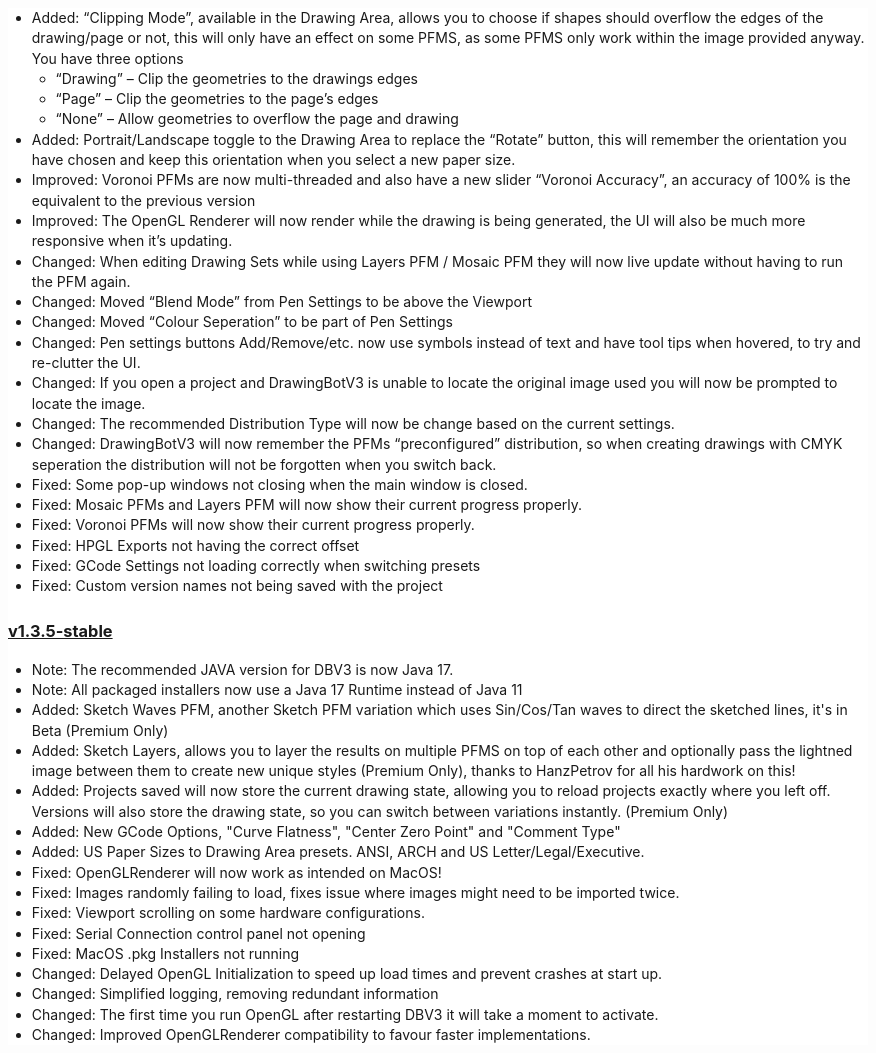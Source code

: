 - Added: “Clipping Mode”, available in the Drawing Area, allows you to choose if shapes should overflow the edges of the drawing/page or not, this will only have an effect on some PFMS, as some PFMS only work within the image provided anyway. You have three options 
    - “Drawing” – Clip the geometries to the drawings edges
    - “Page” – Clip the geometries to the page’s edges
    - “None” – Allow geometries to overflow the page and drawing
- Added: Portrait/Landscape toggle to the Drawing Area to replace the “Rotate” button, this will remember the orientation you have chosen and keep this orientation when you select a new paper size.
- Improved: Voronoi PFMs are now multi-threaded and also have a new slider “Voronoi Accuracy”, an accuracy of 100% is the equivalent to the previous version 
- Improved: The OpenGL Renderer will now render while the drawing is being generated, the UI will also be much more responsive when it’s updating.
- Changed: When editing Drawing Sets while using Layers PFM / Mosaic PFM they will now live update without having to run the PFM again.
- Changed: Moved “Blend Mode” from Pen Settings to be above the Viewport
- Changed: Moved “Colour Seperation” to be part of Pen Settings
- Changed: Pen settings buttons Add/Remove/etc. now use symbols instead of text and have tool tips when hovered, to try and re-clutter the UI.
- Changed: If you open a project and DrawingBotV3 is unable to locate the original image used you will now be prompted to locate the image.
- Changed: The recommended Distribution Type will now be change based on the current settings.
- Changed: DrawingBotV3 will now remember the PFMs “preconfigured” distribution, so when creating drawings with CMYK seperation the distribution will not be forgotten when you switch back.
- Fixed: Some pop-up windows not closing when the main window is closed.
- Fixed: Mosaic PFMs and Layers PFM will now show their current progress properly.
- Fixed: Voronoi PFMs will now show their current progress properly.
- Fixed: HPGL Exports not having the correct offset
- Fixed: GCode Settings not loading correctly when switching presets
- Fixed: Custom version names not being saved with the project


### [v1.3.5-stable](https://github.com/SonarSonic/DrawingBotV3/releases/tag/v1.3.5-stable-free)
- Note: The recommended JAVA version for DBV3 is now Java 17.
- Note: All packaged installers now use a Java 17 Runtime instead of Java 11
- Added: Sketch Waves PFM, another Sketch PFM variation which uses Sin/Cos/Tan waves to direct the sketched lines, it's in Beta (Premium Only)
- Added: Sketch Layers, allows you to layer the results on multiple PFMS on top of each other and optionally pass the lightned image between them to create new unique styles (Premium Only), thanks to HanzPetrov for all his hardwork on this!
- Added: Projects saved will now store the current drawing state, allowing you to reload projects exactly where you left off. Versions will also store the drawing state, so you can switch between variations instantly. (Premium Only)
- Added: New GCode Options, "Curve Flatness", "Center Zero Point" and "Comment Type"
- Added: US Paper Sizes to Drawing Area presets. ANSI, ARCH and US Letter/Legal/Executive.
- Fixed: OpenGLRenderer will now work as intended on MacOS!
- Fixed: Images randomly failing to load, fixes issue where images might need to be imported twice.
- Fixed: Viewport scrolling on some hardware configurations.
- Fixed: Serial Connection control panel not opening
- Fixed: MacOS .pkg Installers not running
- Changed: Delayed OpenGL Initialization to speed up load times and prevent crashes at start up.
- Changed: Simplified logging, removing redundant information
- Changed: The first time you run OpenGL after restarting DBV3 it will take a moment to activate.
- Changed: Improved OpenGLRenderer compatibility to favour faster implementations.
